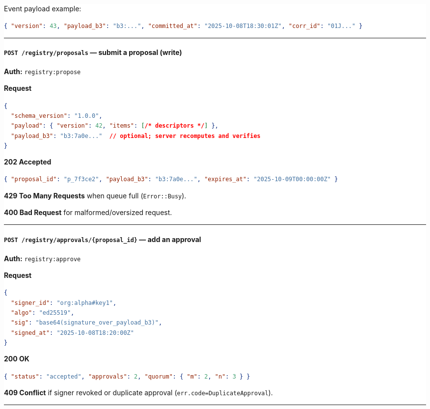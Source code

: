Event payload example:

```json
{ "version": 43, "payload_b3": "b3:...", "committed_at": "2025-10-08T18:30:01Z", "corr_id": "01J..." }
```

---

#### `POST /registry/proposals` — submit a proposal (write)

**Auth:** `registry:propose`

**Request**

```json
{
  "schema_version": "1.0.0",
  "payload": { "version": 42, "items": [/* descriptors */] },
  "payload_b3": "b3:7a0e..."  // optional; server recomputes and verifies
}
```

**202 Accepted**

```json
{ "proposal_id": "p_7f3ce2", "payload_b3": "b3:7a0e...", "expires_at": "2025-10-09T00:00:00Z" }
```

**429 Too Many Requests** when queue full (`Error::Busy`).

**400 Bad Request** for malformed/oversized request.

---

#### `POST /registry/approvals/{proposal_id}` — add an approval

**Auth:** `registry:approve`

**Request**

```json
{
  "signer_id": "org:alpha#key1",
  "algo": "ed25519",
  "sig": "base64(signature_over_payload_b3)",
  "signed_at": "2025-10-08T18:20:00Z"
}
```

**200 OK**

```json
{ "status": "accepted", "approvals": 2, "quorum": { "m": 2, "n": 3 } }
```

**409 Conflict** if signer revoked or duplicate approval (`err.code=DuplicateApproval`).

---

